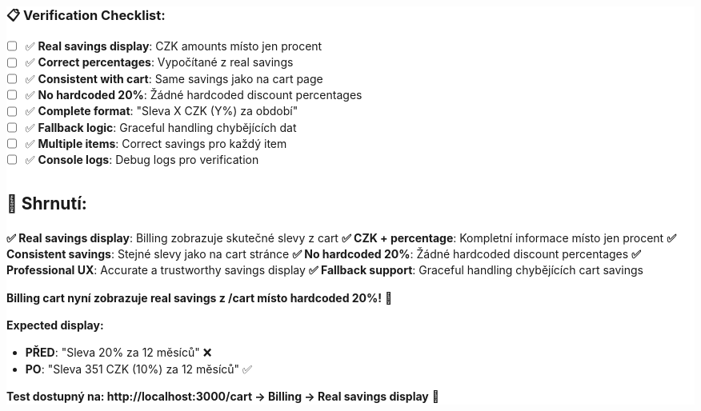 ### **📋 Verification Checklist:**

- [ ] ✅ **Real savings display**: CZK amounts místo jen procent
- [ ] ✅ **Correct percentages**: Vypočítané z real savings
- [ ] ✅ **Consistent with cart**: Same savings jako na cart page
- [ ] ✅ **No hardcoded 20%**: Žádné hardcoded discount percentages
- [ ] ✅ **Complete format**: "Sleva X CZK (Y%) za období"
- [ ] ✅ **Fallback logic**: Graceful handling chybějících dat
- [ ] ✅ **Multiple items**: Correct savings pro každý item
- [ ] ✅ **Console logs**: Debug logs pro verification

## 🎉 **Shrnutí:**

**✅ Real savings display**: Billing zobrazuje skutečné slevy z cart
**✅ CZK + percentage**: Kompletní informace místo jen procent
**✅ Consistent savings**: Stejné slevy jako na cart stránce
**✅ No hardcoded 20%**: Žádné hardcoded discount percentages
**✅ Professional UX**: Accurate a trustworthy savings display
**✅ Fallback support**: Graceful handling chybějících cart savings

**Billing cart nyní zobrazuje real savings z /cart místo hardcoded 20%!** 🎯

**Expected display:**
- **PŘED**: "Sleva 20% za 12 měsíců" ❌
- **PO**: "Sleva 351 CZK (10%) za 12 měsíců" ✅

**Test dostupný na: http://localhost:3000/cart → Billing → Real savings display** 🔧

